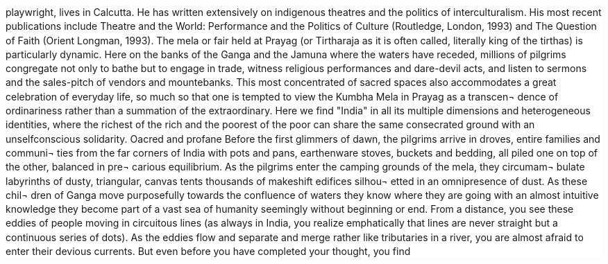 playwright, lives in Calcutta. He
has written extensively on
indigenous theatres and the
politics of interculturalism. His
most recent publications include
Theatre and the World:
Performance and the Politics of
Culture (Routledge, London,
1993) and The Question of Faith
(Orient Longman, 1993).
The mela or fair held at Prayag (or Tirtharaja
as it is often called, literally king of the tirthas) is
particularly dynamic. Here on the banks of the
Ganga and the Jamuna where the waters have
receded, millions of pilgrims congregate not only
to bathe but to engage in trade, witness religious
performances and dare-devil acts, and listen to
sermons and the sales-pitch of vendors and
mountebanks. This most concentrated of sacred
spaces also accommodates a great celebration of
everyday life, so much so that one is tempted to
view the Kumbha Mela in Prayag as a transcen¬
dence of ordinariness rather than a summation of
the extraordinary. Here we find "India" in all its
multiple dimensions and heterogeneous identities,
where the richest of the rich and the poorest of the
poor can share the same consecrated ground with
an unselfconscious solidarity.
Oacred and profane
Before the first glimmers of dawn, the pilgrims
arrive in droves, entire families and communi¬
ties from the far corners of India with pots and
pans, earthenware stoves, buckets and bedding,
all piled one on top of the other, balanced in pre¬
carious equilibrium. As the pilgrims enter the
camping grounds of the mela, they circumam¬
bulate labyrinths of dusty, triangular, canvas
tents thousands of makeshift edifices silhou¬
etted in an omnipresence of dust. As these chil¬
dren of Ganga move purposefully towards the
confluence of waters they know where they
are going with an almost intuitive knowledge
they become part of a vast sea of humanity
seemingly without beginning or end.
From a distance, you see these eddies of
people moving in circuitous lines (as always in
India, you realize emphatically that lines are
never straight but a continuous series of dots).
As the eddies flow and separate and merge rather
like tributaries in a river, you are almost afraid
to enter their devious currents. But even before
you have completed your thought, you find
